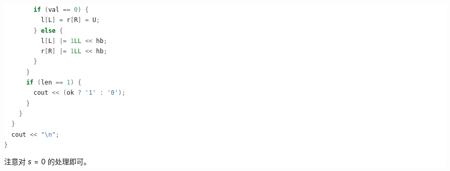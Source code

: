 ```cpp
        if (val == 0) {
          l[L] = r[R] = U;
        } else {
          l[L] |= 1LL << hb;
          r[R] |= 1LL << hb;
        }
      }
      if (len == 1) {
        cout << (ok ? '1' : '0');
      }
    }
  }
  cout << "\n";
}
```

注意对 $s=0$ 的处理即可。